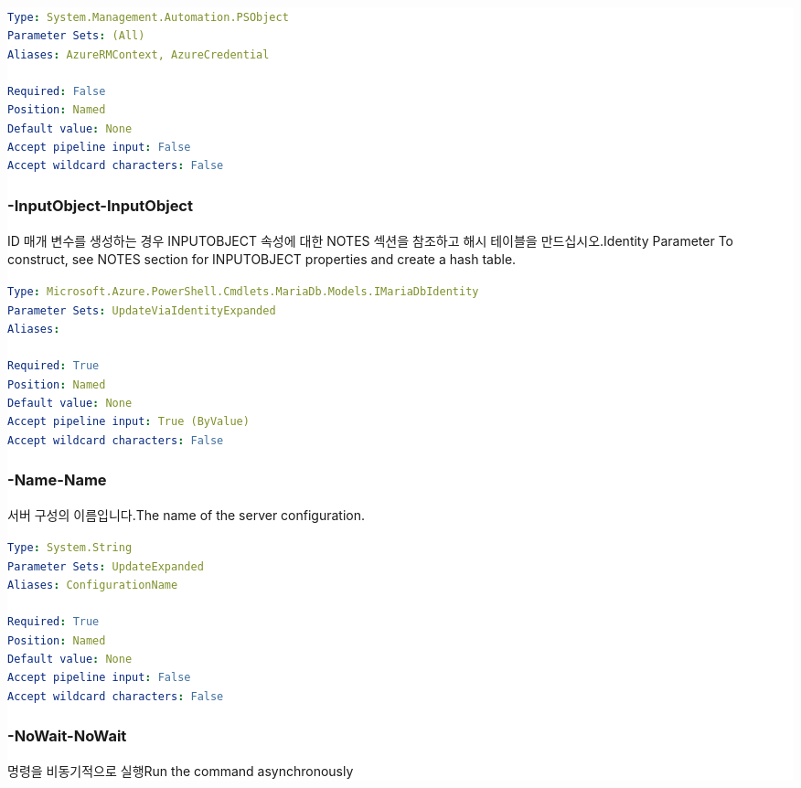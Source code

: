 ```yaml
Type: System.Management.Automation.PSObject
Parameter Sets: (All)
Aliases: AzureRMContext, AzureCredential

Required: False
Position: Named
Default value: None
Accept pipeline input: False
Accept wildcard characters: False
```

### <span data-ttu-id="9ae13-119">-InputObject</span><span class="sxs-lookup"><span data-stu-id="9ae13-119">-InputObject</span></span>
<span data-ttu-id="9ae13-120">ID 매개 변수를 생성하는 경우 INPUTOBJECT 속성에 대한 NOTES 섹션을 참조하고 해시 테이블을 만드십시오.</span><span class="sxs-lookup"><span data-stu-id="9ae13-120">Identity Parameter To construct, see NOTES section for INPUTOBJECT properties and create a hash table.</span></span>

```yaml
Type: Microsoft.Azure.PowerShell.Cmdlets.MariaDb.Models.IMariaDbIdentity
Parameter Sets: UpdateViaIdentityExpanded
Aliases:

Required: True
Position: Named
Default value: None
Accept pipeline input: True (ByValue)
Accept wildcard characters: False
```

### <span data-ttu-id="9ae13-121">-Name</span><span class="sxs-lookup"><span data-stu-id="9ae13-121">-Name</span></span>
<span data-ttu-id="9ae13-122">서버 구성의 이름입니다.</span><span class="sxs-lookup"><span data-stu-id="9ae13-122">The name of the server configuration.</span></span>

```yaml
Type: System.String
Parameter Sets: UpdateExpanded
Aliases: ConfigurationName

Required: True
Position: Named
Default value: None
Accept pipeline input: False
Accept wildcard characters: False
```

### <span data-ttu-id="9ae13-123">-NoWait</span><span class="sxs-lookup"><span data-stu-id="9ae13-123">-NoWait</span></span>
<span data-ttu-id="9ae13-124">명령을 비동기적으로 실행</span><span class="sxs-lookup"><span data-stu-id="9ae13-124">Run the command asynchronously</span></span>
